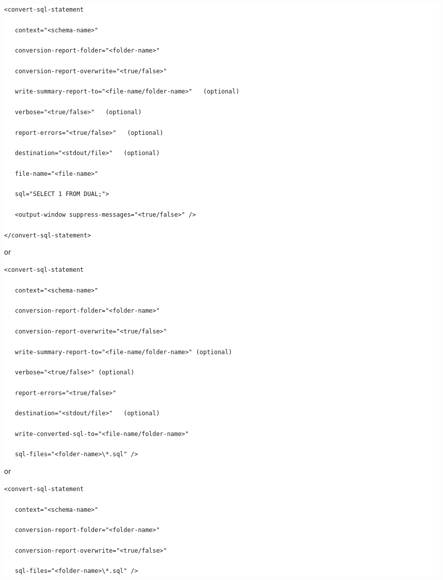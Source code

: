 ```  
<convert-sql-statement  
  
   context="<schema-name>"  
  
   conversion-report-folder="<folder-name>"  
  
   conversion-report-overwrite="<true/false>"  
  
   write-summary-report-to="<file-name/folder-name>"   (optional)  
  
   verbose="<true/false>"   (optional)  
  
   report-errors="<true/false>"   (optional)  
  
   destination="<stdout/file>"   (optional)  
  
   file-name="<file-name>"  
  
   sql="SELECT 1 FROM DUAL;">  
  
   <output-window suppress-messages="<true/false>" />  
  
</convert-sql-statement>  
```  
or  
  
```  
<convert-sql-statement  
  
   context="<schema-name>"  
  
   conversion-report-folder="<folder-name>"  
  
   conversion-report-overwrite="<true/false>"  
  
   write-summary-report-to="<file-name/folder-name>" (optional)  
  
   verbose="<true/false>" (optional)  
  
   report-errors="<true/false>"  
  
   destination="<stdout/file>"   (optional)  
  
   write-converted-sql-to="<file-name/folder-name>"  
  
   sql-files="<folder-name>\*.sql" />  
```  
or  
  
```  
<convert-sql-statement  
  
   context="<schema-name>"  
  
   conversion-report-folder="<folder-name>"  
  
   conversion-report-overwrite="<true/false>"  
  
   sql-files="<folder-name>\*.sql" />  
```  
  